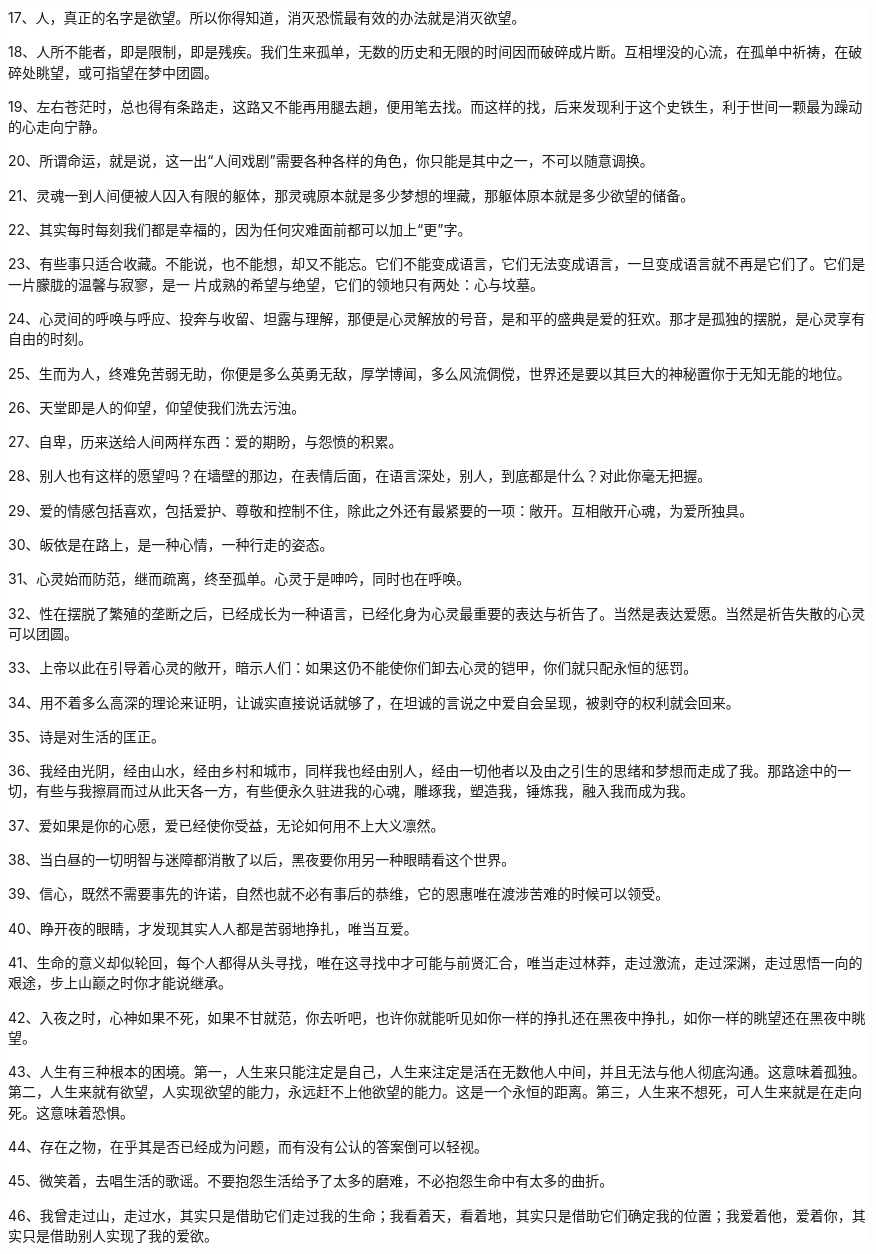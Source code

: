 17、人，真正的名字是欲望。所以你得知道，消灭恐慌最有效的办法就是消灭欲望。

18、人所不能者，即是限制，即是残疾。我们生来孤单，无数的历史和无限的时间因而破碎成片断。互相埋没的心流，在孤单中祈祷，在破碎处眺望，或可指望在梦中团圆。

19、左右苍茫时，总也得有条路走，这路又不能再用腿去趟，便用笔去找。而这样的找，后来发现利于这个史铁生，利于世间一颗最为躁动的心走向宁静。

20、所谓命运，就是说，这一出“人间戏剧”需要各种各样的角色，你只能是其中之一，不可以随意调换。


21、灵魂一到人间便被人囚入有限的躯体，那灵魂原本就是多少梦想的埋藏，那躯体原本就是多少欲望的储备。

22、其实每时每刻我们都是幸福的，因为任何灾难面前都可以加上“更”字。

23、有些事只适合收藏。不能说，也不能想，却又不能忘。它们不能变成语言，它们无法变成语言，一旦变成语言就不再是它们了。它们是一片朦胧的温馨与寂寥，是一 片成熟的希望与绝望，它们的领地只有两处：心与坟墓。

24、心灵间的呼唤与呼应、投奔与收留、坦露与理解，那便是心灵解放的号音，是和平的盛典是爱的狂欢。那才是孤独的摆脱，是心灵享有自由的时刻。

25、生而为人，终难免苦弱无助，你便是多么英勇无敌，厚学博闻，多么风流倜傥，世界还是要以其巨大的神秘置你于无知无能的地位。

26、天堂即是人的仰望，仰望使我们洗去污浊。

27、自卑，历来送给人间两样东西：爱的期盼，与怨愤的积累。

28、别人也有这样的愿望吗？在墙壁的那边，在表情后面，在语言深处，别人，到底都是什么？对此你毫无把握。

29、爱的情感包括喜欢，包括爱护、尊敬和控制不住，除此之外还有最紧要的一项：敞开。互相敞开心魂，为爱所独具。

30、皈依是在路上，是一种心情，一种行走的姿态。


31、心灵始而防范，继而疏离，终至孤单。心灵于是呻吟，同时也在呼唤。

32、性在摆脱了繁殖的垄断之后，已经成长为一种语言，已经化身为心灵最重要的表达与祈告了。当然是表达爱愿。当然是祈告失散的心灵可以团圆。

33、上帝以此在引导着心灵的敞开，暗示人们：如果这仍不能使你们卸去心灵的铠甲，你们就只配永恒的惩罚。

34、用不着多么高深的理论来证明，让诚实直接说话就够了，在坦诚的言说之中爱自会呈现，被剥夺的权利就会回来。

35、诗是对生活的匡正。

36、我经由光阴，经由山水，经由乡村和城市，同样我也经由别人，经由一切他者以及由之引生的思绪和梦想而走成了我。那路途中的一切，有些与我擦肩而过从此天各一方，有些便永久驻进我的心魂，雕琢我，塑造我，锤炼我，融入我而成为我。

37、爱如果是你的心愿，爱已经使你受益，无论如何用不上大义凛然。

38、当白昼的一切明智与迷障都消散了以后，黑夜要你用另一种眼睛看这个世界。

39、信心，既然不需要事先的许诺，自然也就不必有事后的恭维，它的恩惠唯在渡涉苦难的时候可以领受。

40、睁开夜的眼睛，才发现其实人人都是苦弱地挣扎，唯当互爱。


41、生命的意义却似轮回，每个人都得从头寻找，唯在这寻找中才可能与前贤汇合，唯当走过林莽，走过激流，走过深渊，走过思悟一向的艰途，步上山巅之时你才能说继承。

42、入夜之时，心神如果不死，如果不甘就范，你去听吧，也许你就能听见如你一样的挣扎还在黑夜中挣扎，如你一样的眺望还在黑夜中眺望。

43、人生有三种根本的困境。第一，人生来只能注定是自己，人生来注定是活在无数他人中间，并且无法与他人彻底沟通。这意味着孤独。第二，人生来就有欲望，人实现欲望的能力，永远赶不上他欲望的能力。这是一个永恒的距离。第三，人生来不想死，可人生来就是在走向死。这意味着恐惧。

44、存在之物，在乎其是否已经成为问题，而有没有公认的答案倒可以轻视。

45、微笑着，去唱生活的歌谣。不要抱怨生活给予了太多的磨难，不必抱怨生命中有太多的曲折。

46、我曾走过山，走过水，其实只是借助它们走过我的生命；我看着天，看着地，其实只是借助它们确定我的位置；我爱着他，爱着你，其实只是借助别人实现了我的爱欲。
